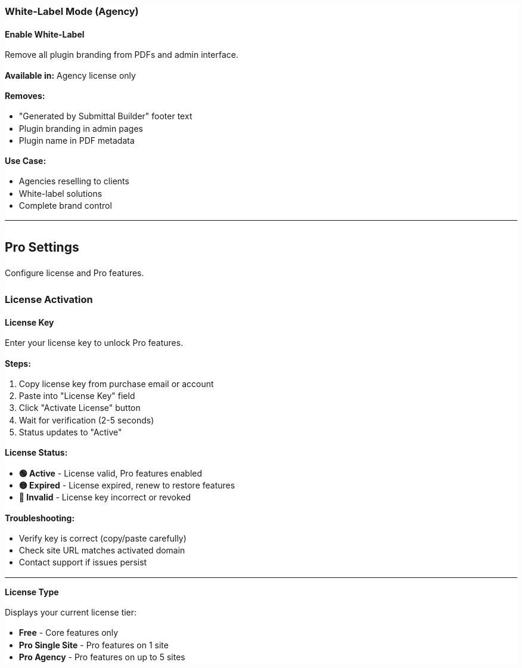 
### White-Label Mode (Agency)

**Enable White-Label**

Remove all plugin branding from PDFs and admin interface.

**Available in:** Agency license only

**Removes:**
- "Generated by Submittal Builder" footer text
- Plugin branding in admin pages
- Plugin name in PDF metadata

**Use Case:**
- Agencies reselling to clients
- White-label solutions
- Complete brand control

---

## Pro Settings

Configure license and Pro features.

### License Activation

**License Key**

Enter your license key to unlock Pro features.

**Steps:**
1. Copy license key from purchase email or account
2. Paste into "License Key" field
3. Click "Activate License" button
4. Wait for verification (2-5 seconds)
5. Status updates to "Active"

**License Status:**

- **🟢 Active** - License valid, Pro features enabled
- **🟡 Expired** - License expired, renew to restore features
- **🔴 Invalid** - License key incorrect or revoked

**Troubleshooting:**
- Verify key is correct (copy/paste carefully)
- Check site URL matches activated domain
- Contact support if issues persist

---

**License Type**

Displays your current license tier:

- **Free** - Core features only
- **Pro Single Site** - Pro features on 1 site
- **Pro Agency** - Pro features on up to 5 sites
